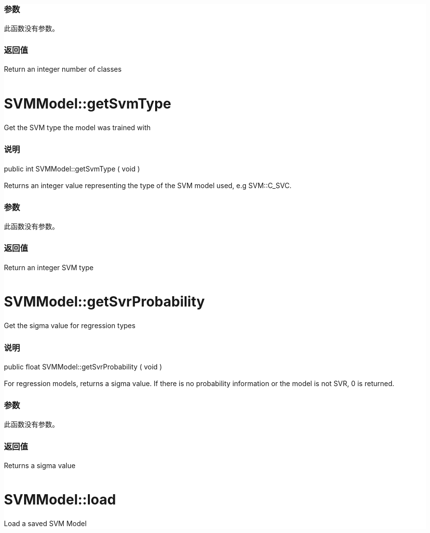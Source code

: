 ### 参数

此函数没有参数。

### 返回值

Return an integer number of classes

SVMModel::getSvmType
====================

Get the SVM type the model was trained with

### 说明

<span class="modifier">public</span> <span class="type">int</span> <span
class="methodname">SVMModel::getSvmType</span> ( <span
class="methodparam">void</span> )

Returns an integer value representing the type of the SVM model used,
e.g SVM::C\_SVC.

### 参数

此函数没有参数。

### 返回值

Return an integer SVM type

SVMModel::getSvrProbability
===========================

Get the sigma value for regression types

### 说明

<span class="modifier">public</span> <span class="type">float</span>
<span class="methodname">SVMModel::getSvrProbability</span> ( <span
class="methodparam">void</span> )

For regression models, returns a sigma value. If there is no probability
information or the model is not SVR, 0 is returned.

### 参数

此函数没有参数。

### 返回值

Returns a sigma value

SVMModel::load
==============

Load a saved SVM Model
